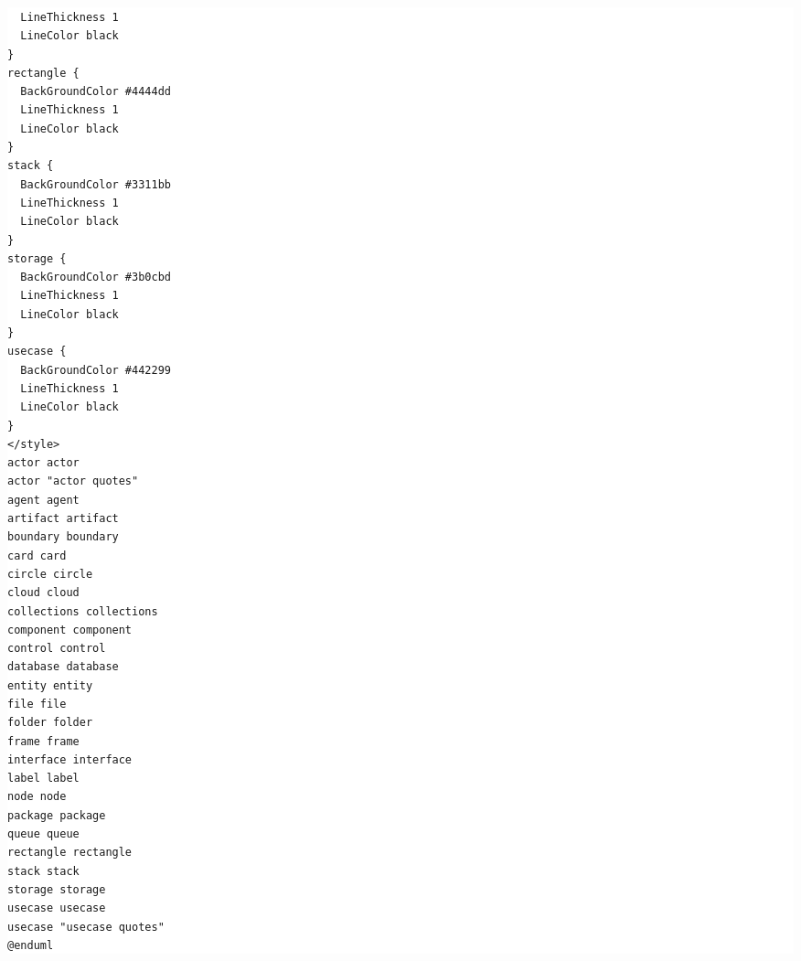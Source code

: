 ```plantuml
  LineThickness 1
  LineColor black
}
rectangle {
  BackGroundColor #4444dd
  LineThickness 1
  LineColor black
}
stack {
  BackGroundColor #3311bb
  LineThickness 1
  LineColor black
}
storage {
  BackGroundColor #3b0cbd
  LineThickness 1
  LineColor black
}
usecase {
  BackGroundColor #442299
  LineThickness 1
  LineColor black
}
</style>
actor actor
actor "actor quotes"
agent agent
artifact artifact
boundary boundary
card card
circle circle
cloud cloud
collections collections
component component
control control
database database
entity entity
file file
folder folder
frame frame
interface interface
label label
node node
package package
queue queue
rectangle rectangle
stack stack
storage storage
usecase usecase
usecase "usecase quotes"
@enduml
```
